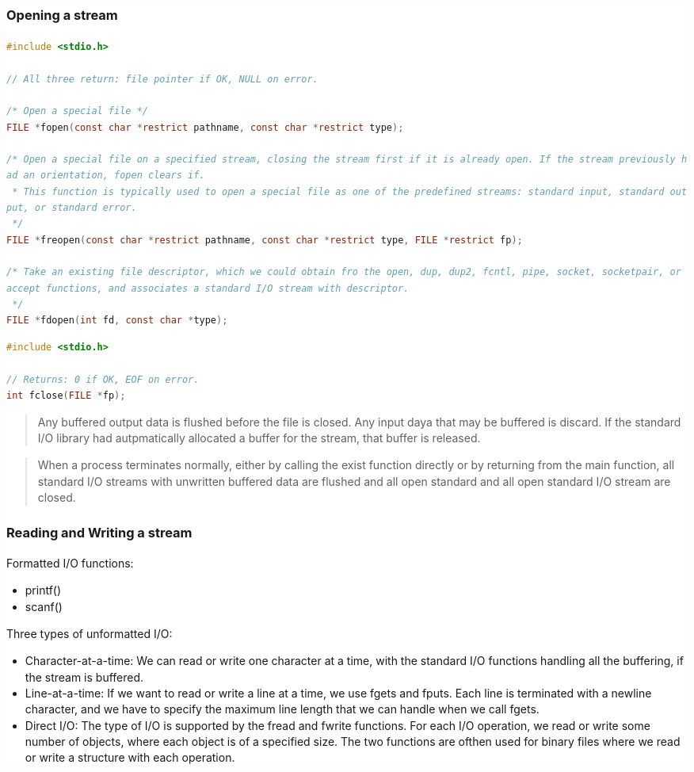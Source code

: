 ### Opening a stream

```C
#include <stdio.h>

// All three return: file pointer if OK, NULL on error.

/* Open a special file */
FILE *fopen(const char *restrict pathname, const char *restrict type);

/* Open a special file on a specified stream, closing the stream first if it is already open. If the stream previously had an orientation, fopen clears if. 
 * This function is typically used to open a special file as one of the predefined streams: standard input, standard output, or standard error.
 */
FILE *freopen(const char *restrict pathname, const char *restrict type, FILE *restrict fp);

/* Take an existing file descriptor, which we could obtain fro the open, dup, dup2, fcntl, pipe, socket, socketpair, or accept functions, and associates a standard I/O stream with descriptor.
 */
FILE *fdopen(int fd, const char *type);
```

```C
#include <stdio.h>

// Returns: 0 if OK, EOF on error.
int fclose(FILE *fp);
```

> Any buffered output data is flushed before the file is closed. Any input daya that may be buffered is discard. If the standard I/O library had autpmatically allocated a buffer for the stream, that buffer is released.

> When a process terminates normally, either by calling the exist function directly or by returning from the main function, all standard I/O streams with unwritten buffered data are flushed and all open standard and all open standard I/O stream are closed.


### Reading and Writing a stream

Formatted I/O functions:

- printf()
- scanf()

Three types of unformatted I/O:

- Character-at-a-time: We can read or write one character at a time, with the standard I/O functions handling all the buffering, if the stream is buffered.
- Line-at-a-time: If we want to read or write a line at a time, we use fgets and fputs. Each line is terminated with a newline character, and we have to specify the maximum line length that we can handle when we call fgets.
- Direct I/O: The type of I/O is supported by the fread and fwrite functions. For each I/O operation, we read or write some number of objects, where each object is of a specified size. The two functions are ofthen used for binary files where we read or write a structure with each operation.
